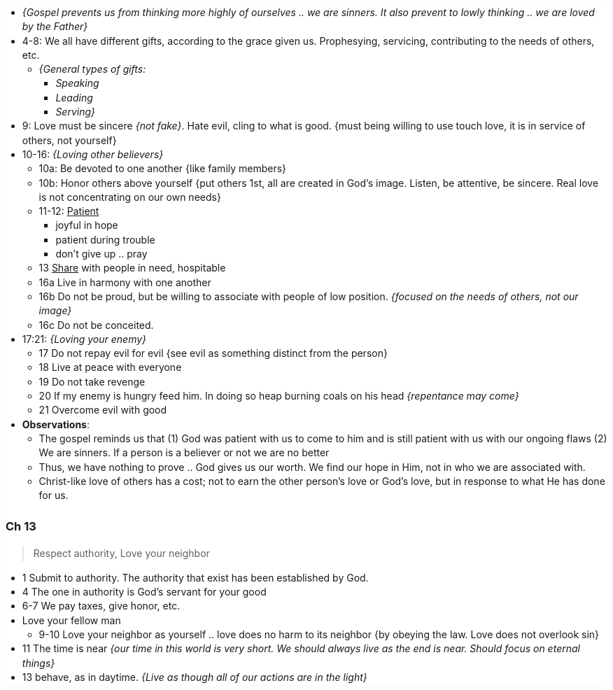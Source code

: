 - *{Gospel prevents us from thinking more highly of ourselves .. we are sinners. It also prevent to lowly thinking .. we are loved by the Father}*
- 4-8: We all have different gifts, according to the grace given us. Prophesying, servicing, contributing to the needs of others, etc. 
  - *{General types of gifts:*
    - *Speaking*
    - *Leading*
    - *Serving}*
- 9: Love must be sincere *{not fake}*. Hate evil, cling to what is good. {must being willing to use touch love, it is in service of others, not yourself}
- 10-16: *{Loving other believers}*
    - 10a: Be devoted to one another {like family members}
    - 10b: Honor others above yourself {put others 1st, all are created in God’s image. Listen, be attentive, be sincere. Real love is not concentrating on our own needs}
    - 11-12: <ins>Patient</ins>
        - joyful in hope
        - patient during trouble
        - don’t give up .. pray
    - 13 <ins>Share</ins> with people in need, hospitable 
    - 16a Live in harmony with one another
    - 16b Do not be proud, but be willing to associate with people of low position. *{focused on the needs of others, not our image}*
    - 16c Do not be conceited. 
- 17:21: *{Loving your enemy}*
    - 17 Do not repay evil for evil {see evil as something distinct from the person}
    - 18 Live at peace with everyone
    - 19 Do not take revenge
    - 20 If my enemy is hungry feed him. In doing so heap burning coals on his head *{repentance may come}*
  - 21 Overcome evil with good
- **Observations**:
    - The gospel reminds us that (1) God was patient with us to come to him and is still patient with us with our ongoing flaws (2) We are sinners. If a person is a believer or not we are no better
    - Thus, we have nothing to prove .. God gives us our worth. We find our hope in Him, not in who we are associated with.
    - Christ-like love of others has a cost; not to earn the other person’s love or God’s love, but in response to what He has done for us. 


### Ch 13
> Respect authority, Love your neighbor

- 1 Submit to authority. The authority that exist has been established by God.
- 4 The one in authority is God’s servant for your good 
- 6-7 We pay taxes, give honor, etc. 
- Love your fellow man
    - 9-10 Love your neighbor as yourself .. love does no harm to its neighbor {by obeying the law. Love does not overlook sin}
- 11 The time is near *{our time in this world is very short. We should always live as the end is near. Should focus on eternal things}*
- 13 behave, as in daytime. *{Live as though all of our actions are in the light}*
